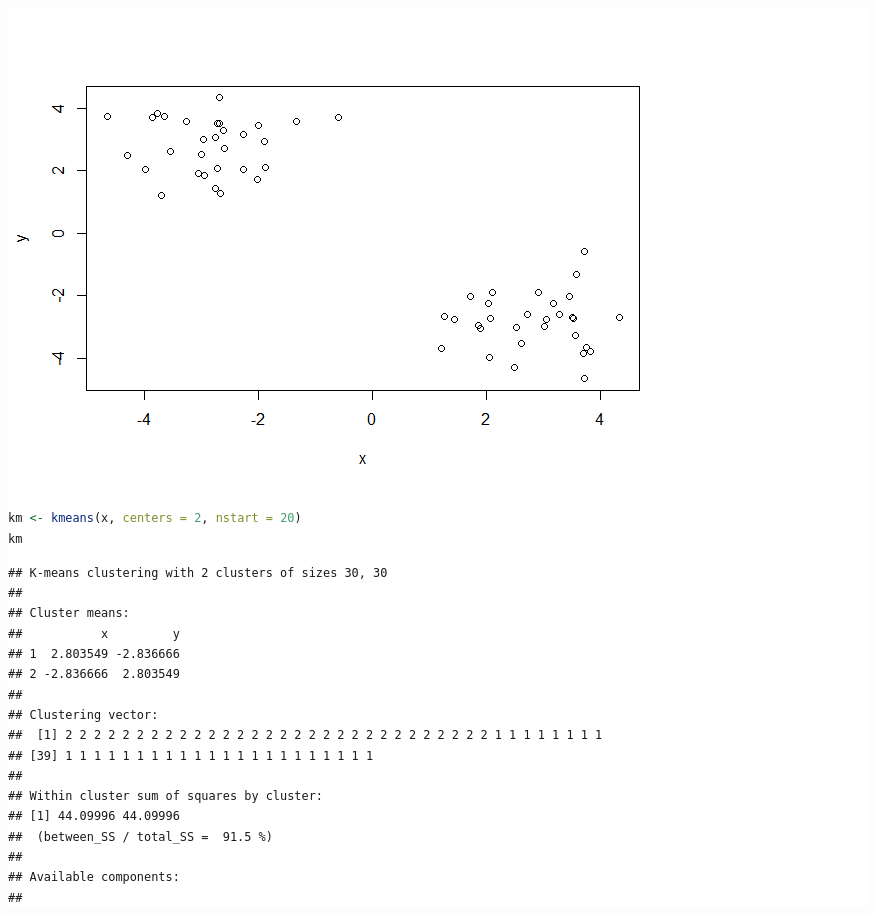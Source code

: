![](Class09Notes_files/figure-gfm/unnamed-chunk-1-1.png)

``` r
km <- kmeans(x, centers = 2, nstart = 20)
km
```

    ## K-means clustering with 2 clusters of sizes 30, 30
    ## 
    ## Cluster means:
    ##           x         y
    ## 1  2.803549 -2.836666
    ## 2 -2.836666  2.803549
    ## 
    ## Clustering vector:
    ##  [1] 2 2 2 2 2 2 2 2 2 2 2 2 2 2 2 2 2 2 2 2 2 2 2 2 2 2 2 2 2 2 1 1 1 1 1 1 1 1
    ## [39] 1 1 1 1 1 1 1 1 1 1 1 1 1 1 1 1 1 1 1 1 1 1
    ## 
    ## Within cluster sum of squares by cluster:
    ## [1] 44.09996 44.09996
    ##  (between_SS / total_SS =  91.5 %)
    ## 
    ## Available components:
    ## 